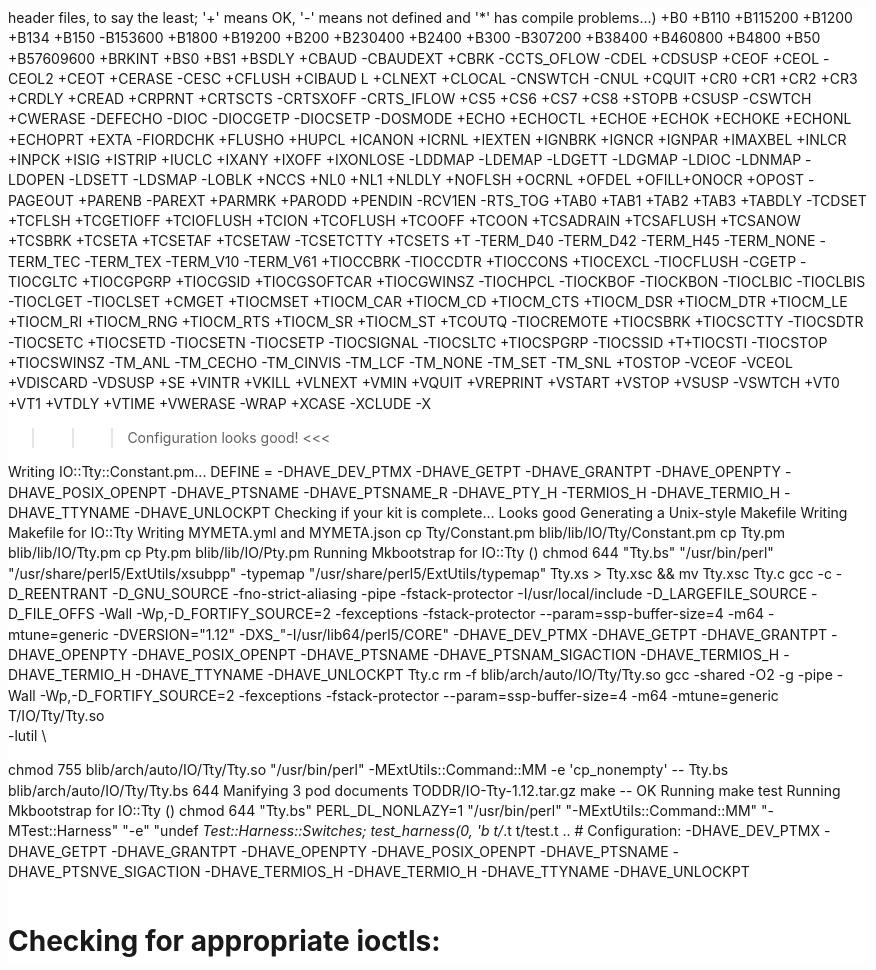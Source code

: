  header files, to say the least;  '+' means OK, '-' means not defined
 and '*' has compile problems...)
+B0 +B110 +B115200 +B1200 +B134 +B150 -B153600 +B1800 +B19200 +B200 +B230400 +B2400 +B300 -B307200 +B38400 +B460800 +B4800 +B50 +B57609600 +BRKINT +BS0 +BS1 +BSDLY +CBAUD -CBAUDEXT +CBRK -CCTS_OFLOW -CDEL +CDSUSP +CEOF +CEOL -CEOL2 +CEOT +CERASE -CESC +CFLUSH +CIBAUD L +CLNEXT +CLOCAL -CNSWTCH -CNUL +CQUIT +CR0 +CR1 +CR2 +CR3 +CRDLY +CREAD +CRPRNT +CRTSCTS -CRTSXOFF -CRTS_IFLOW +CS5 +CS6 +CS7 +CS8 +STOPB +CSUSP -CSWTCH +CWERASE -DEFECHO -DIOC -DIOCGETP -DIOCSETP -DOSMODE +ECHO +ECHOCTL +ECHOE +ECHOK +ECHOKE +ECHONL +ECHOPRT +EXTA -FIORDCHK +FLUSHO +HUPCL +ICANON +ICRNL +IEXTEN +IGNBRK +IGNCR +IGNPAR +IMAXBEL +INLCR +INPCK +ISIG +ISTRIP +IUCLC +IXANY +IXOFF +IXONLOSE -LDDMAP -LDEMAP -LDGETT -LDGMAP -LDIOC -LDNMAP -LDOPEN -LDSETT -LDSMAP -LOBLK +NCCS +NL0 +NL1 +NLDLY +NOFLSH +OCRNL +OFDEL +OFILL+ONOCR +OPOST -PAGEOUT +PARENB -PAREXT +PARMRK +PARODD +PENDIN -RCV1EN -RTS_TOG +TAB0 +TAB1 +TAB2 +TAB3 +TABDLY -TCDSET +TCFLSH +TCGETIOFF +TCIOFLUSH +TCION +TCOFLUSH +TCOOFF +TCOON +TCSADRAIN +TCSAFLUSH +TCSANOW +TCSBRK +TCSETA +TCSETAF +TCSETAW -TCSETCTTY +TCSETS +T -TERM_D40 -TERM_D42 -TERM_H45 -TERM_NONE -TERM_TEC -TERM_TEX -TERM_V10 -TERM_V61 +TIOCCBRK -TIOCCDTR +TIOCCONS +TIOCEXCL -TIOCFLUSH -CGETP -TIOCGLTC +TIOCGPGRP +TIOCGSID +TIOCGSOFTCAR +TIOCGWINSZ -TIOCHPCL -TIOCKBOF -TIOCKBON -TIOCLBIC -TIOCLBIS -TIOCLGET -TIOCLSET +CMGET +TIOCMSET +TIOCM_CAR +TIOCM_CD +TIOCM_CTS +TIOCM_DSR +TIOCM_DTR +TIOCM_LE +TIOCM_RI +TIOCM_RNG +TIOCM_RTS +TIOCM_SR +TIOCM_ST +TCOUTQ -TIOCREMOTE +TIOCSBRK +TIOCSCTTY -TIOCSDTR -TIOCSETC +TIOCSETD -TIOCSETN -TIOCSETP -TIOCSIGNAL -TIOCSLTC +TIOCSPGRP -TIOCSSID +T+TIOCSTI -TIOCSTOP +TIOCSWINSZ -TM_ANL -TM_CECHO -TM_CINVIS -TM_LCF -TM_NONE -TM_SET -TM_SNL +TOSTOP -VCEOF -VCEOL +VDISCARD -VDSUSP +SE +VINTR +VKILL +VLNEXT +VMIN +VQUIT +VREPRINT +VSTART +VSTOP +VSUSP -VSWTCH +VT0 +VT1 +VTDLY +VTIME +VWERASE -WRAP +XCASE -XCLUDE -X

>>> Configuration looks good! <<<

Writing IO::Tty::Constant.pm...
DEFINE = -DHAVE_DEV_PTMX -DHAVE_GETPT -DHAVE_GRANTPT -DHAVE_OPENPTY -DHAVE_POSIX_OPENPT -DHAVE_PTSNAME -DHAVE_PTSNAME_R -DHAVE_PTY_H -TERMIOS_H -DHAVE_TERMIO_H -DHAVE_TTYNAME -DHAVE_UNLOCKPT
Checking if your kit is complete...
Looks good
Generating a Unix-style Makefile
Writing Makefile for IO::Tty
Writing MYMETA.yml and MYMETA.json
cp Tty/Constant.pm blib/lib/IO/Tty/Constant.pm
cp Tty.pm blib/lib/IO/Tty.pm
cp Pty.pm blib/lib/IO/Pty.pm
Running Mkbootstrap for IO::Tty ()
chmod 644 "Tty.bs"
"/usr/bin/perl" "/usr/share/perl5/ExtUtils/xsubpp"  -typemap "/usr/share/perl5/ExtUtils/typemap"  Tty.xs > Tty.xsc && mv Tty.xsc Tty.c
gcc -c   -D_REENTRANT -D_GNU_SOURCE -fno-strict-aliasing -pipe -fstack-protector -I/usr/local/include -D_LARGEFILE_SOURCE -D_FILE_OFFS -Wall -Wp,-D_FORTIFY_SOURCE=2 -fexceptions -fstack-protector --param=ssp-buffer-size=4 -m64 -mtune=generic   -DVERSION=\"1.12\" -DXS_"-I/usr/lib64/perl5/CORE"  -DHAVE_DEV_PTMX -DHAVE_GETPT -DHAVE_GRANTPT -DHAVE_OPENPTY -DHAVE_POSIX_OPENPT -DHAVE_PTSNAME -DHAVE_PTSNAM_SIGACTION -DHAVE_TERMIOS_H -DHAVE_TERMIO_H -DHAVE_TTYNAME -DHAVE_UNLOCKPT Tty.c
rm -f blib/arch/auto/IO/Tty/Tty.so
gcc  -shared -O2 -g -pipe -Wall -Wp,-D_FORTIFY_SOURCE=2 -fexceptions -fstack-protector --param=ssp-buffer-size=4 -m64 -mtune=generic T/IO/Tty/Tty.so 	\
	   -lutil  	\
	  
chmod 755 blib/arch/auto/IO/Tty/Tty.so
"/usr/bin/perl" -MExtUtils::Command::MM -e 'cp_nonempty' -- Tty.bs blib/arch/auto/IO/Tty/Tty.bs 644
Manifying 3 pod documents
  TODDR/IO-Tty-1.12.tar.gz
  make -- OK
Running make test
Running Mkbootstrap for IO::Tty ()
chmod 644 "Tty.bs"
PERL_DL_NONLAZY=1 "/usr/bin/perl" "-MExtUtils::Command::MM" "-MTest::Harness" "-e" "undef *Test::Harness::Switches; test_harness(0, 'b t/*.t
t/test.t .. # Configuration: -DHAVE_DEV_PTMX -DHAVE_GETPT -DHAVE_GRANTPT -DHAVE_OPENPTY -DHAVE_POSIX_OPENPT -DHAVE_PTSNAME -DHAVE_PTSNVE_SIGACTION -DHAVE_TERMIOS_H -DHAVE_TERMIO_H -DHAVE_TTYNAME -DHAVE_UNLOCKPT
# Checking for appropriate ioctls: